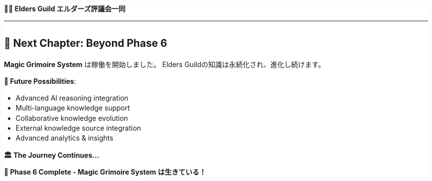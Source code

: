 **🧙‍♂️ Elders Guild エルダーズ評議会一同**

---

## 🚀 Next Chapter: Beyond Phase 6

**Magic Grimoire System** は稼働を開始しました。
Elders Guildの知識は永続化され、進化し続けます。

**🎯 Future Possibilities**:
- Advanced AI reasoning integration
- Multi-language knowledge support
- Collaborative knowledge evolution
- External knowledge source integration
- Advanced analytics & insights

**🏛️ The Journey Continues...**

**🎉 Phase 6 Complete - Magic Grimoire System は生きている！**
